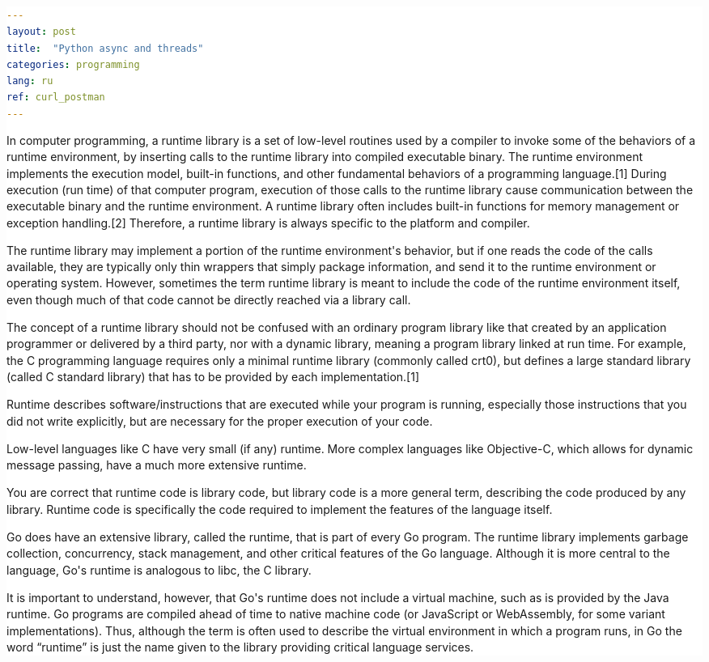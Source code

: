 ```yaml
---
layout: post
title:  "Python async and threads"
categories: programming
lang: ru
ref: curl_postman
---
```


In computer programming, a runtime library is a set of low-level routines used by a compiler to invoke some of the behaviors of a runtime environment, by inserting calls to the runtime library into compiled executable binary. The runtime environment implements the execution model, built-in functions, and other fundamental behaviors of a programming language.[1] During execution (run time) of that computer program, execution of those calls to the runtime library cause communication between the executable binary and the runtime environment. A runtime library often includes built-in functions for memory management or exception handling.[2] Therefore, a runtime library is always specific to the platform and compiler.

The runtime library may implement a portion of the runtime environment's behavior, but if one reads the code of the calls available, they are typically only thin wrappers that simply package information, and send it to the runtime environment or operating system. However, sometimes the term runtime library is meant to include the code of the runtime environment itself, even though much of that code cannot be directly reached via a library call. 

The concept of a runtime library should not be confused with an ordinary program library like that created by an application programmer or delivered by a third party, nor with a dynamic library, meaning a program library linked at run time. For example, the C programming language requires only a minimal runtime library (commonly called crt0), but defines a large standard library (called C standard library) that has to be provided by each implementation.[1]



Runtime describes software/instructions that are executed while your program is running, especially those instructions that you did not write explicitly, but are necessary for the proper execution of your code.

Low-level languages like C have very small (if any) runtime. More complex languages like Objective-C, which allows for dynamic message passing, have a much more extensive runtime.

You are correct that runtime code is library code, but library code is a more general term, describing the code produced by any library. Runtime code is specifically the code required to implement the features of the language itself.


 Go does have an extensive library, called the runtime, that is part of every Go program. The runtime library implements garbage collection, concurrency, stack management, and other critical features of the Go language. Although it is more central to the language, Go's runtime is analogous to libc, the C library.

It is important to understand, however, that Go's runtime does not include a virtual machine, such as is provided by the Java runtime. Go programs are compiled ahead of time to native machine code (or JavaScript or WebAssembly, for some variant implementations). Thus, although the term is often used to describe the virtual environment in which a program runs, in Go the word “runtime” is just the name given to the library providing critical language services. 

